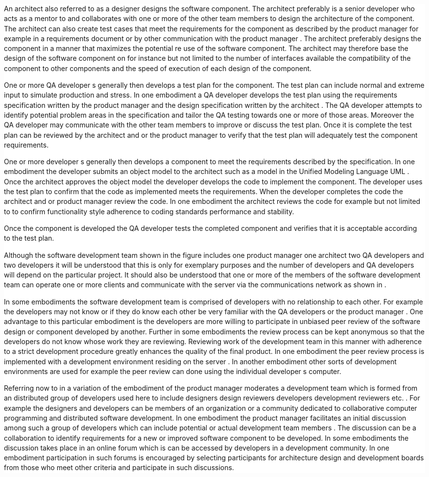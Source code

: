 An architect also referred to as a designer designs the software component. The architect preferably is a senior developer who acts as a mentor to and collaborates with one or more of the other team members to design the architecture of the component. The architect can also create test cases that meet the requirements for the component as described by the product manager for example in a requirements document or by other communication with the product manager . The architect preferably designs the component in a manner that maximizes the potential re use of the software component. The architect may therefore base the design of the software component on for instance but not limited to the number of interfaces available the compatibility of the component to other components and the speed of execution of each design of the component.

One or more QA developer s generally then develops a test plan for the component. The test plan can include normal and extreme input to simulate production and stress. In one embodiment a QA developer develops the test plan using the requirements specification written by the product manager and the design specification written by the architect . The QA developer attempts to identify potential problem areas in the specification and tailor the QA testing towards one or more of those areas. Moreover the QA developer may communicate with the other team members to improve or discuss the test plan. Once it is complete the test plan can be reviewed by the architect and or the product manager to verify that the test plan will adequately test the component requirements.

One or more developer s generally then develops a component to meet the requirements described by the specification. In one embodiment the developer submits an object model to the architect such as a model in the Unified Modeling Language UML . Once the architect approves the object model the developer develops the code to implement the component. The developer uses the test plan to confirm that the code as implemented meets the requirements. When the developer completes the code the architect and or product manager review the code. In one embodiment the architect reviews the code for example but not limited to to confirm functionality style adherence to coding standards performance and stability.

Once the component is developed the QA developer tests the completed component and verifies that it is acceptable according to the test plan.

Although the software development team shown in the figure includes one product manager one architect two QA developers and two developers it will be understood that this is only for exemplary purposes and the number of developers and QA developers will depend on the particular project. It should also be understood that one or more of the members of the software development team can operate one or more clients and communicate with the server via the communications network as shown in .

In some embodiments the software development team is comprised of developers with no relationship to each other. For example the developers may not know or if they do know each other be very familiar with the QA developers or the product manager . One advantage to this particular embodiment is the developers are more willing to participate in unbiased peer review of the software design or component developed by another. Further in some embodiments the review process can be kept anonymous so that the developers do not know whose work they are reviewing. Reviewing work of the development team in this manner with adherence to a strict development procedure greatly enhances the quality of the final product. In one embodiment the peer review process is implemented with a development environment residing on the server . In another embodiment other sorts of development environments are used for example the peer review can done using the individual developer s computer.

Referring now to in a variation of the embodiment of the product manager moderates a development team which is formed from an distributed group of developers used here to include designers design reviewers developers development reviewers etc. . For example the designers and developers can be members of an organization or a community dedicated to collaborative computer programming and distributed software development. In one embodiment the product manager facilitates an initial discussion among such a group of developers which can include potential or actual development team members . The discussion can be a collaboration to identify requirements for a new or improved software component to be developed. In some embodiments the discussion takes place in an online forum which is can be accessed by developers in a development community. In one embodiment participation in such forums is encouraged by selecting participants for architecture design and development boards from those who meet other criteria and participate in such discussions.
